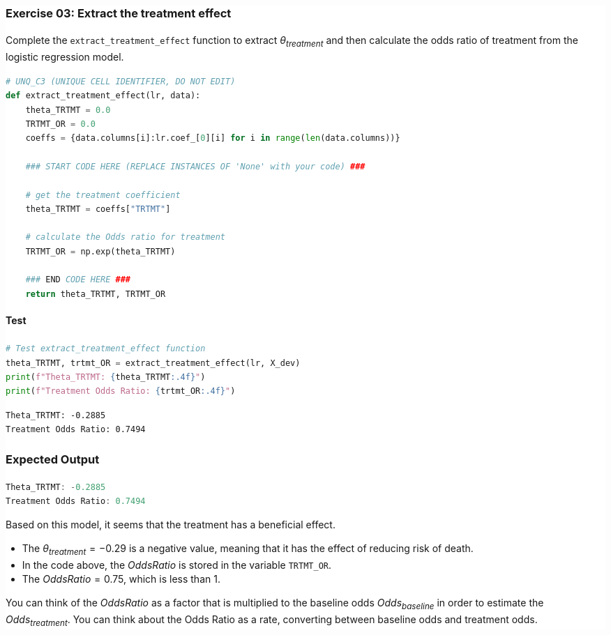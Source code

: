 <a name='ex-03'></a>
### Exercise 03: Extract the treatment effect

Complete the `extract_treatment_effect` function to extract $\theta_{treatment}$ and then calculate the odds ratio of treatment from the logistic regression model.


```python
# UNQ_C3 (UNIQUE CELL IDENTIFIER, DO NOT EDIT)
def extract_treatment_effect(lr, data):
    theta_TRTMT = 0.0
    TRTMT_OR = 0.0
    coeffs = {data.columns[i]:lr.coef_[0][i] for i in range(len(data.columns))}
    
    ### START CODE HERE (REPLACE INSTANCES OF 'None' with your code) ###
    
    # get the treatment coefficient
    theta_TRTMT = coeffs["TRTMT"]
    
    # calculate the Odds ratio for treatment
    TRTMT_OR = np.exp(theta_TRTMT)
    
    ### END CODE HERE ###
    return theta_TRTMT, TRTMT_OR

```

#### Test


```python
# Test extract_treatment_effect function
theta_TRTMT, trtmt_OR = extract_treatment_effect(lr, X_dev)
print(f"Theta_TRTMT: {theta_TRTMT:.4f}")
print(f"Treatment Odds Ratio: {trtmt_OR:.4f}")
```

    Theta_TRTMT: -0.2885
    Treatment Odds Ratio: 0.7494


### Expected Output

```CPP
Theta_TRTMT: -0.2885
Treatment Odds Ratio: 0.7494
```

Based on this model, it seems that the treatment has a beneficial effect.  
- The $\theta_{treatment} = -0.29$ is a negative value, meaning that it has the effect of reducing risk of death.
- In the code above, the $OddsRatio$ is stored in the variable `TRTMT_OR`.
- The $OddsRatio = 0.75$, which is less than 1.  


You can think of the $OddsRatio$ as a factor that is multiplied to the baseline odds $Odds_{baseline}$ in order to estimate the $Odds_{treatment}$.  You can think about the Odds Ratio as a rate, converting between baseline odds and treatment odds.
